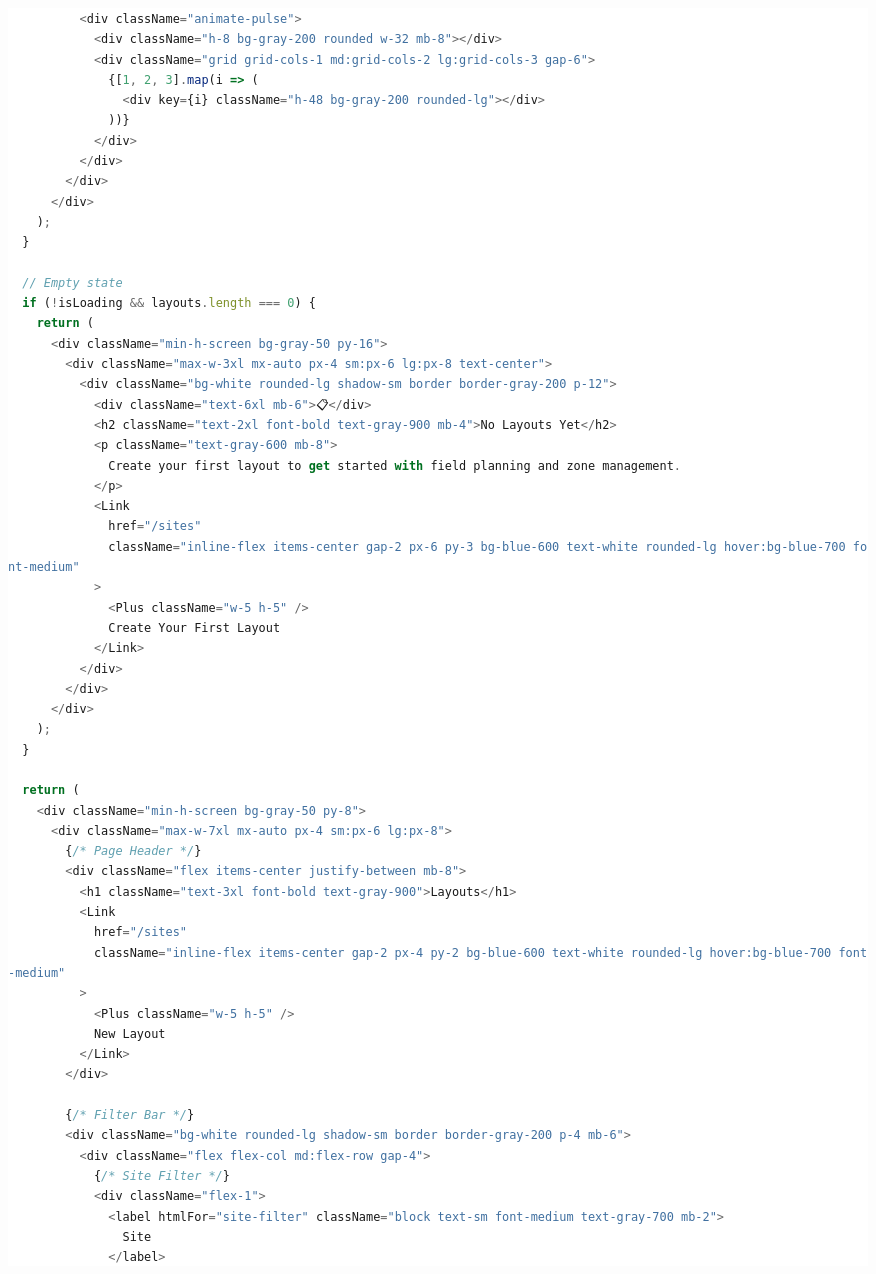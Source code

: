 ```typescript
          <div className="animate-pulse">
            <div className="h-8 bg-gray-200 rounded w-32 mb-8"></div>
            <div className="grid grid-cols-1 md:grid-cols-2 lg:grid-cols-3 gap-6">
              {[1, 2, 3].map(i => (
                <div key={i} className="h-48 bg-gray-200 rounded-lg"></div>
              ))}
            </div>
          </div>
        </div>
      </div>
    );
  }

  // Empty state
  if (!isLoading && layouts.length === 0) {
    return (
      <div className="min-h-screen bg-gray-50 py-16">
        <div className="max-w-3xl mx-auto px-4 sm:px-6 lg:px-8 text-center">
          <div className="bg-white rounded-lg shadow-sm border border-gray-200 p-12">
            <div className="text-6xl mb-6">📋</div>
            <h2 className="text-2xl font-bold text-gray-900 mb-4">No Layouts Yet</h2>
            <p className="text-gray-600 mb-8">
              Create your first layout to get started with field planning and zone management.
            </p>
            <Link
              href="/sites"
              className="inline-flex items-center gap-2 px-6 py-3 bg-blue-600 text-white rounded-lg hover:bg-blue-700 font-medium"
            >
              <Plus className="w-5 h-5" />
              Create Your First Layout
            </Link>
          </div>
        </div>
      </div>
    );
  }

  return (
    <div className="min-h-screen bg-gray-50 py-8">
      <div className="max-w-7xl mx-auto px-4 sm:px-6 lg:px-8">
        {/* Page Header */}
        <div className="flex items-center justify-between mb-8">
          <h1 className="text-3xl font-bold text-gray-900">Layouts</h1>
          <Link
            href="/sites"
            className="inline-flex items-center gap-2 px-4 py-2 bg-blue-600 text-white rounded-lg hover:bg-blue-700 font-medium"
          >
            <Plus className="w-5 h-5" />
            New Layout
          </Link>
        </div>

        {/* Filter Bar */}
        <div className="bg-white rounded-lg shadow-sm border border-gray-200 p-4 mb-6">
          <div className="flex flex-col md:flex-row gap-4">
            {/* Site Filter */}
            <div className="flex-1">
              <label htmlFor="site-filter" className="block text-sm font-medium text-gray-700 mb-2">
                Site
              </label>
```